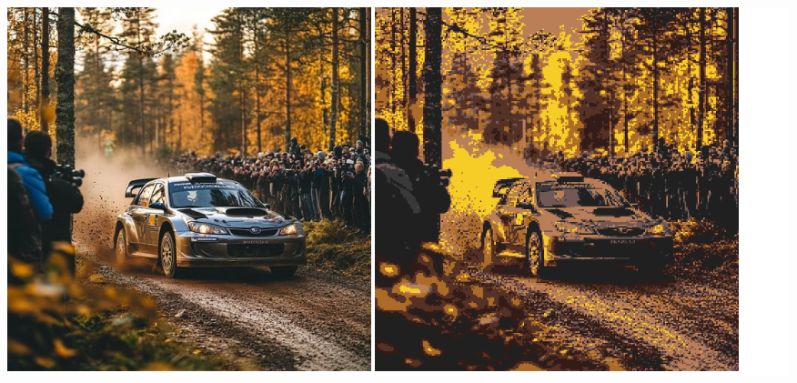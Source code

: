 <img src="samples/rally-car.jpg" width="400"/> <img src="samples/rally-car_pixelated.png" width="400"/>